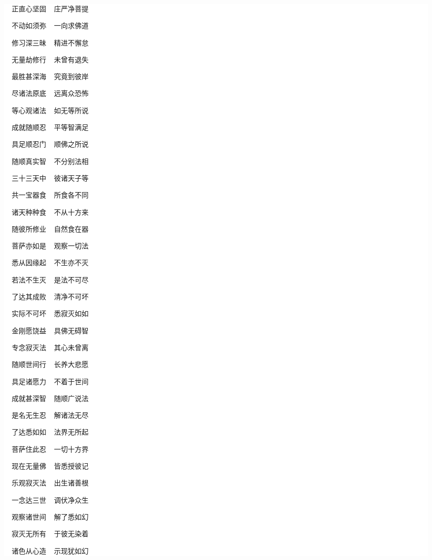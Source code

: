 &nbsp;&nbsp;&nbsp;&nbsp;正直心坚固&nbsp;&nbsp;&nbsp;&nbsp;庄严净菩提

&nbsp;&nbsp;&nbsp;&nbsp;不动如须弥&nbsp;&nbsp;&nbsp;&nbsp;一向求佛道

&nbsp;&nbsp;&nbsp;&nbsp;修习深三昧&nbsp;&nbsp;&nbsp;&nbsp;精进不懈怠

&nbsp;&nbsp;&nbsp;&nbsp;无量劫修行&nbsp;&nbsp;&nbsp;&nbsp;未曾有退失

&nbsp;&nbsp;&nbsp;&nbsp;最胜甚深海&nbsp;&nbsp;&nbsp;&nbsp;究竟到彼岸

&nbsp;&nbsp;&nbsp;&nbsp;尽诸法原底&nbsp;&nbsp;&nbsp;&nbsp;远离众恐怖

&nbsp;&nbsp;&nbsp;&nbsp;等心观诸法&nbsp;&nbsp;&nbsp;&nbsp;如无等所说

&nbsp;&nbsp;&nbsp;&nbsp;成就随顺忍&nbsp;&nbsp;&nbsp;&nbsp;平等智满足

&nbsp;&nbsp;&nbsp;&nbsp;具足顺忍门&nbsp;&nbsp;&nbsp;&nbsp;顺佛之所说

&nbsp;&nbsp;&nbsp;&nbsp;随顺真实智&nbsp;&nbsp;&nbsp;&nbsp;不分别法相

&nbsp;&nbsp;&nbsp;&nbsp;三十三天中&nbsp;&nbsp;&nbsp;&nbsp;彼诸天子等

&nbsp;&nbsp;&nbsp;&nbsp;共一宝器食&nbsp;&nbsp;&nbsp;&nbsp;所食各不同

&nbsp;&nbsp;&nbsp;&nbsp;诸天种种食&nbsp;&nbsp;&nbsp;&nbsp;不从十方来

&nbsp;&nbsp;&nbsp;&nbsp;随彼所修业&nbsp;&nbsp;&nbsp;&nbsp;自然食在器

&nbsp;&nbsp;&nbsp;&nbsp;菩萨亦如是&nbsp;&nbsp;&nbsp;&nbsp;观察一切法

&nbsp;&nbsp;&nbsp;&nbsp;悉从因缘起&nbsp;&nbsp;&nbsp;&nbsp;不生亦不灭

&nbsp;&nbsp;&nbsp;&nbsp;若法不生灭&nbsp;&nbsp;&nbsp;&nbsp;是法不可尽

&nbsp;&nbsp;&nbsp;&nbsp;了达其成败&nbsp;&nbsp;&nbsp;&nbsp;清净不可坏

&nbsp;&nbsp;&nbsp;&nbsp;实际不可坏&nbsp;&nbsp;&nbsp;&nbsp;悉寂灭如如

&nbsp;&nbsp;&nbsp;&nbsp;金刚愿饶益&nbsp;&nbsp;&nbsp;&nbsp;具佛无碍智

&nbsp;&nbsp;&nbsp;&nbsp;专念寂灭法&nbsp;&nbsp;&nbsp;&nbsp;其心未曾离

&nbsp;&nbsp;&nbsp;&nbsp;随顺世间行&nbsp;&nbsp;&nbsp;&nbsp;长养大悲愿

&nbsp;&nbsp;&nbsp;&nbsp;具足诸愿力&nbsp;&nbsp;&nbsp;&nbsp;不着于世间

&nbsp;&nbsp;&nbsp;&nbsp;成就甚深智&nbsp;&nbsp;&nbsp;&nbsp;随顺广说法

&nbsp;&nbsp;&nbsp;&nbsp;是名无生忍&nbsp;&nbsp;&nbsp;&nbsp;解诸法无尽

&nbsp;&nbsp;&nbsp;&nbsp;了达悉如如&nbsp;&nbsp;&nbsp;&nbsp;法界无所起

&nbsp;&nbsp;&nbsp;&nbsp;菩萨住此忍&nbsp;&nbsp;&nbsp;&nbsp;一切十方界

&nbsp;&nbsp;&nbsp;&nbsp;现在无量佛&nbsp;&nbsp;&nbsp;&nbsp;皆悉授彼记

&nbsp;&nbsp;&nbsp;&nbsp;乐观寂灭法&nbsp;&nbsp;&nbsp;&nbsp;出生诸善根

&nbsp;&nbsp;&nbsp;&nbsp;一念达三世&nbsp;&nbsp;&nbsp;&nbsp;调伏净众生

&nbsp;&nbsp;&nbsp;&nbsp;观察诸世间&nbsp;&nbsp;&nbsp;&nbsp;解了悉如幻

&nbsp;&nbsp;&nbsp;&nbsp;寂灭无所有&nbsp;&nbsp;&nbsp;&nbsp;于彼无染着

&nbsp;&nbsp;&nbsp;&nbsp;诸色从心造&nbsp;&nbsp;&nbsp;&nbsp;示现犹如幻
